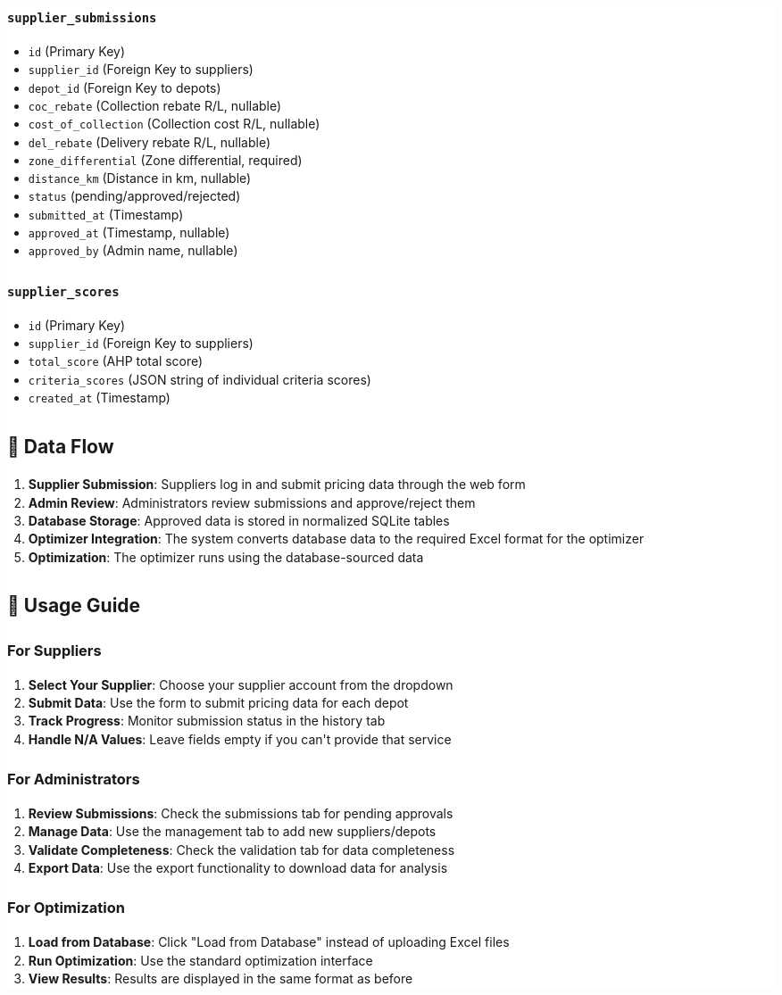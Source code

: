 ### `supplier_submissions`
- `id` (Primary Key)
- `supplier_id` (Foreign Key to suppliers)
- `depot_id` (Foreign Key to depots)
- `coc_rebate` (Collection rebate R/L, nullable)
- `cost_of_collection` (Collection cost R/L, nullable)
- `del_rebate` (Delivery rebate R/L, nullable)
- `zone_differential` (Zone differential, required)
- `distance_km` (Distance in km, nullable)
- `status` (pending/approved/rejected)
- `submitted_at` (Timestamp)
- `approved_at` (Timestamp, nullable)
- `approved_by` (Admin name, nullable)

### `supplier_scores`
- `id` (Primary Key)
- `supplier_id` (Foreign Key to suppliers)
- `total_score` (AHP total score)
- `criteria_scores` (JSON string of individual criteria scores)
- `created_at` (Timestamp)

## 🔄 Data Flow

1. **Supplier Submission**: Suppliers log in and submit pricing data through the web form
2. **Admin Review**: Administrators review submissions and approve/reject them
3. **Database Storage**: Approved data is stored in normalized SQLite tables
4. **Optimizer Integration**: The system converts database data to the required Excel format for the optimizer
5. **Optimization**: The optimizer runs using the database-sourced data

## 🎯 Usage Guide

### For Suppliers

1. **Select Your Supplier**: Choose your supplier account from the dropdown
2. **Submit Data**: Use the form to submit pricing data for each depot
3. **Track Progress**: Monitor submission status in the history tab
4. **Handle N/A Values**: Leave fields empty if you can't provide that service

### For Administrators

1. **Review Submissions**: Check the submissions tab for pending approvals
2. **Manage Data**: Use the management tab to add new suppliers/depots
3. **Validate Completeness**: Check the validation tab for data completeness
4. **Export Data**: Use the export functionality to download data for analysis

### For Optimization

1. **Load from Database**: Click "Load from Database" instead of uploading Excel files
2. **Run Optimization**: Use the standard optimization interface
3. **View Results**: Results are displayed in the same format as before
